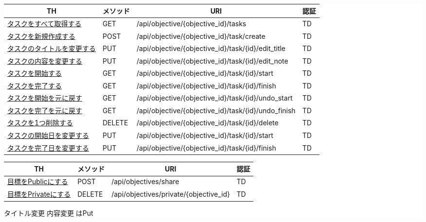 

| TH                                          | メソッド   |  URI | 認証 |
|---------------------------------------------|--------| --- |---|
| [タスクをすべて取得する](./get-tasks.md)          | GET    |  /api/objective/{objective_id}/tasks | TD |
| [タスクを新規作成する](./create-task.md)         | POST   |  /api/objective/{objective_id}/task/create | TD |
| [タスクのタイトルを変更する](./edit-task_title.md)  | PUT    |  /api/objective/{objective_id}/task/{id}/edit_title | TD |
| [タスクの内容を変更する](./edit-task_note.md)     | PUT    |  /api/objective/{objective_id}/task/{id}/edit_note | TD |
| [タスクを開始する](./start-task.md)            | GET    |  /api/objective/{objective_id}/task/{id}/start | TD |
| [タスクを完了する](./finish-task.md)           | GET    |  /api/objective/{objective_id}/task/{id}/finish | TD |
| [タスクを開始を元に戻す](./undo_start-task.md)    | GET    |  /api/objective/{objective_id}/task/{id}/undo_start | TD |
| [タスクを完了を元に戻す](./undo_finis-task.md)    | GET    |  /api/objective/{objective_id}/task/{id}/undo_finish | TD |
| [タスクを1つ削除する](./delete-task.md)         | DELETE |  /api/objective/{objective_id}/task/{id}/delete | TD |
| [タスクの開始日を変更する](./update-start_date.md) | PUT    |  /api/objective/{objective_id}/task/{id}/start | TD |
| [タスクを完了日を変更する](./update-end_date.md)   | PUT    |  /api/objective/{objective_id}/task/{id}/finish | TD |


| TH                                           | メソッド   |  URI | 認証 |
|----------------------------------------------|--------| --- |---|
| [目標をPublicにする](./share-objective.md)    | POST   |  /api/objectives/share | TD |
| [目標をPrivateにする](./private-objective.md) | DELETE |  /api/objectives/private/{objective_id} | TD |




タイトル変更
内容変更
はPut
